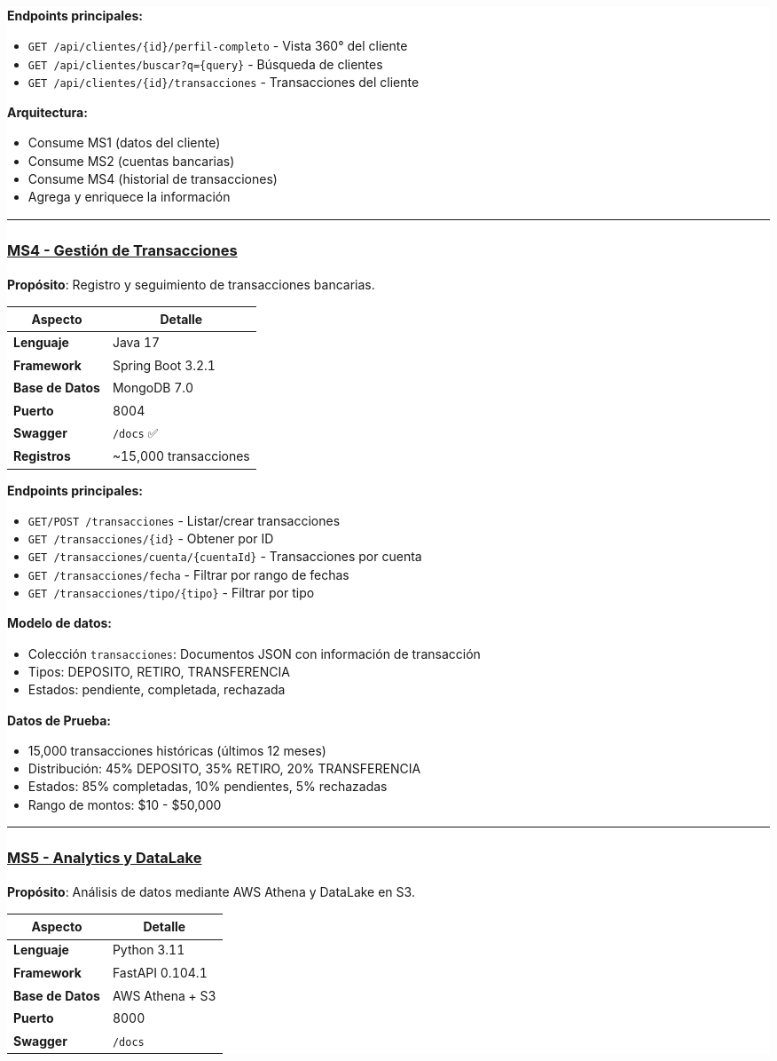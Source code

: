 **Endpoints principales:**
- `GET /api/clientes/{id}/perfil-completo` - Vista 360° del cliente
- `GET /api/clientes/buscar?q={query}` - Búsqueda de clientes
- `GET /api/clientes/{id}/transacciones` - Transacciones del cliente

**Arquitectura:**
- Consume MS1 (datos del cliente)
- Consume MS2 (cuentas bancarias)
- Consume MS4 (historial de transacciones)
- Agrega y enriquece la información

---

### [MS4 - Gestión de Transacciones](./ms4/README.md)

**Propósito**: Registro y seguimiento de transacciones bancarias.

| Aspecto | Detalle |
|---------|---------|
| **Lenguaje** | Java 17 |
| **Framework** | Spring Boot 3.2.1 |
| **Base de Datos** | MongoDB 7.0 |
| **Puerto** | 8004 |
| **Swagger** | `/docs` ✅ |
| **Registros** | ~15,000 transacciones |

**Endpoints principales:**
- `GET/POST /transacciones` - Listar/crear transacciones
- `GET /transacciones/{id}` - Obtener por ID
- `GET /transacciones/cuenta/{cuentaId}` - Transacciones por cuenta
- `GET /transacciones/fecha` - Filtrar por rango de fechas
- `GET /transacciones/tipo/{tipo}` - Filtrar por tipo

**Modelo de datos:**
- Colección `transacciones`: Documentos JSON con información de transacción
- Tipos: DEPOSITO, RETIRO, TRANSFERENCIA
- Estados: pendiente, completada, rechazada

**Datos de Prueba:**
- 15,000 transacciones históricas (últimos 12 meses)
- Distribución: 45% DEPOSITO, 35% RETIRO, 20% TRANSFERENCIA
- Estados: 85% completadas, 10% pendientes, 5% rechazadas
- Rango de montos: $10 - $50,000

---

### [MS5 - Analytics y DataLake](./ms5/README.md)

**Propósito**: Análisis de datos mediante AWS Athena y DataLake en S3.

| Aspecto | Detalle |
|---------|---------|
| **Lenguaje** | Python 3.11 |
| **Framework** | FastAPI 0.104.1 |
| **Base de Datos** | AWS Athena + S3 |
| **Puerto** | 8000 |
| **Swagger** | `/docs` |
